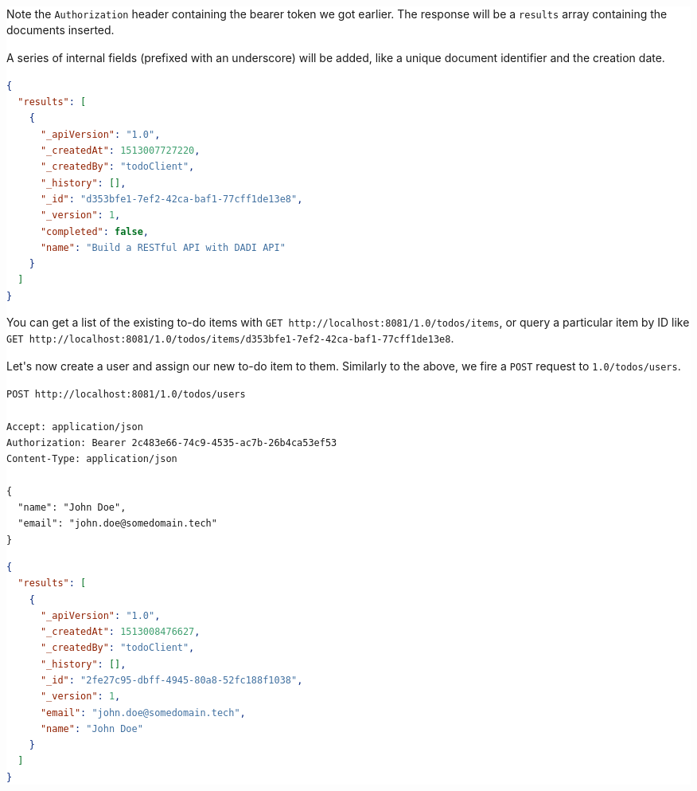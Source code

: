 Note the `Authorization` header containing the bearer token we got earlier. The response will be a `results` array containing the documents inserted.

A series of internal fields (prefixed with an underscore) will be added, like a unique document identifier and the creation date.

```json
{
  "results": [
    {
      "_apiVersion": "1.0",
      "_createdAt": 1513007727220,
      "_createdBy": "todoClient",
      "_history": [],
      "_id": "d353bfe1-7ef2-42ca-baf1-77cff1de13e8",
      "_version": 1,
      "completed": false,
      "name": "Build a RESTful API with DADI API"
    }
  ]
}
```

You can get a list of the existing to-do items with `GET http://localhost:8081/1.0/todos/items`, or query a particular item by ID like `GET http://localhost:8081/1.0/todos/items/d353bfe1-7ef2-42ca-baf1-77cff1de13e8`.

Let's now create a user and assign our new to-do item to them. Similarly to the above, we fire a `POST` request to `1.0/todos/users`.

```
POST http://localhost:8081/1.0/todos/users

Accept: application/json
Authorization: Bearer 2c483e66-74c9-4535-ac7b-26b4ca53ef53
Content-Type: application/json

{
  "name": "John Doe",
  "email": "john.doe@somedomain.tech"
}
```

```json
{
  "results": [
    {
      "_apiVersion": "1.0",
      "_createdAt": 1513008476627,
      "_createdBy": "todoClient",
      "_history": [],
      "_id": "2fe27c95-dbff-4945-80a8-52fc188f1038",
      "_version": 1,
      "email": "john.doe@somedomain.tech",
      "name": "John Doe"
    }
  ]
}
```
